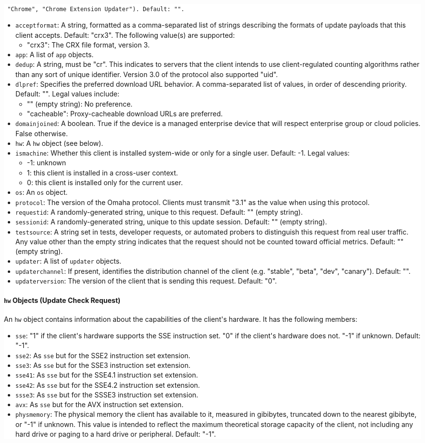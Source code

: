      "Chrome", "Chrome Extension Updater"). Default: "".
 *   `acceptformat`: A string, formatted as a comma-separated list of strings
     describing the formats of update payloads that this client accepts.
     Default: "crx3". The following value(s) are supported:
     *   "crx3": The CRX file format, version 3.
 *   `app`: A list of `app` objects.
 *   `dedup`: A string, must be "cr". This indicates to servers that the client
     intends to use client-regulated counting algorithms rather than any sort of
     unique identifier. Version 3.0 of the protocol also supported "uid".
 *   `dlpref`: Specifies the preferred download URL behavior. A comma-separated
     list of values, in order of descending priority. Default: "". Legal values
     include:
     *   "" (empty string): No preference.
     *   "cacheable": Proxy-cacheable download URLs are preferred.
 *   `domainjoined`: A boolean. True if the device is a managed enterprise
     device that will respect enterprise group or cloud policies. False
     otherwise.
 *   `hw`: A `hw` object (see below).
 *   `ismachine`: Whether this client is installed system-wide or only for a
     single user. Default: -1. Legal values:
     *   -1: unknown
     *   1: this client is installed in a cross-user context.
     *   0: this client is installed only for the current user.
 *   `os`: An `os` object.
 *   `protocol`: The version of the Omaha protocol. Clients must transmit "3.1"
     as the value when using this protocol.
 *   `requestid`: A randomly-generated string, unique to this request. Default:
     "" (empty string).
 *   `sessionid`: A randomly-generated string, unique to this update session.
     Default: "" (empty string).
 *   `testsource`: A string set in tests, developer requests, or automated
     probers to distinguish this request from real user traffic. Any value
     other than the empty string indicates that the request should not be
     counted toward official metrics. Default: "" (empty string).
 *   `updater`: A list of `updater` objects.
 *   `updaterchannel`: If present, identifies the distribution channel of the
     client (e.g. "stable", "beta", "dev", "canary"). Default: "".
 *   `updaterversion`: The version of the client that is sending this request.
     Default: "0".

#### `hw` Objects (Update Check Request)
An `hw` object contains information about the capabilities of the client's
hardware. It has the following members:
 *   `sse`: "1" if the client's hardware supports the SSE instruction set. "0"
     if the client's hardware does not. "-1" if unknown. Default: "-1".
 *   `sse2`: As `sse` but for the SSE2 instruction set extension.
 *   `sse3`: As `sse` but for the SSE3 instruction set extension.
 *   `sse41`: As `sse` but for the SSE4.1 instruction set extension.
 *   `sse42`: As `sse` but for the SSE4.2 instruction set extension.
 *   `ssse3`: As `sse` but for the SSSE3 instruction set extension.
 *   `avx`: As `sse` but for the AVX instruction set extension.
 *   `physmemory`: The physical memory the client has available to it, measured
     in gibibytes, truncated down to the nearest gibibyte, or "-1" if unknown.
     This value is intended to reflect the maximum theoretical storage capacity
     of the client, not including any hard drive or paging to a hard drive or
     peripheral. Default: "-1".
